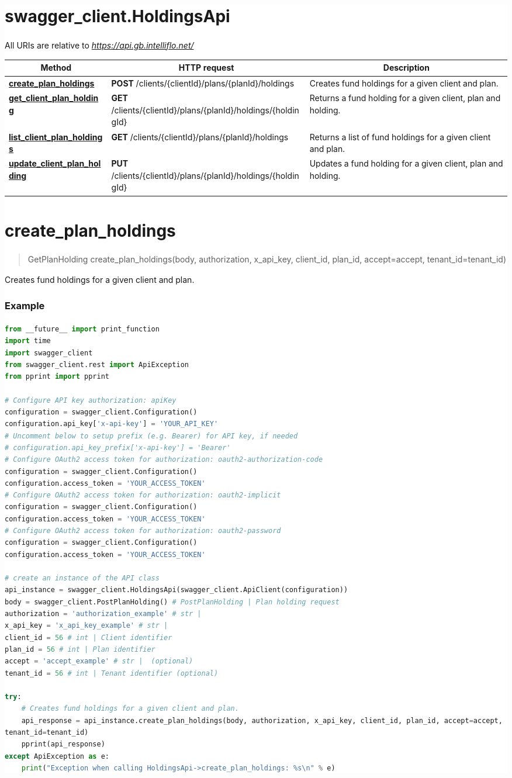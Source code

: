 # swagger_client.HoldingsApi

All URIs are relative to *https://api.gb.intelliflo.net/*

Method | HTTP request | Description
------------- | ------------- | -------------
[**create_plan_holdings**](HoldingsApi.md#create_plan_holdings) | **POST** /clients/{clientId}/plans/{planId}/holdings | Creates fund holdings for a given client and plan. 
[**get_client_plan_holding**](HoldingsApi.md#get_client_plan_holding) | **GET** /clients/{clientId}/plans/{planId}/holdings/{holdingId} | Returns a fund holding for a given client, plan and holding. 
[**list_client_plan_holdings**](HoldingsApi.md#list_client_plan_holdings) | **GET** /clients/{clientId}/plans/{planId}/holdings | Returns a list of fund holdings for a given client and plan. 
[**update_client_plan_holding**](HoldingsApi.md#update_client_plan_holding) | **PUT** /clients/{clientId}/plans/{planId}/holdings/{holdingId} | Updates a fund holding for a given client, plan and holding. 

# **create_plan_holdings**
> GetPlanHolding create_plan_holdings(body, authorization, x_api_key, client_id, plan_id, accept=accept, tenant_id=tenant_id)

Creates fund holdings for a given client and plan. 

### Example
```python
from __future__ import print_function
import time
import swagger_client
from swagger_client.rest import ApiException
from pprint import pprint

# Configure API key authorization: apiKey
configuration = swagger_client.Configuration()
configuration.api_key['x-api-key'] = 'YOUR_API_KEY'
# Uncomment below to setup prefix (e.g. Bearer) for API key, if needed
# configuration.api_key_prefix['x-api-key'] = 'Bearer'
# Configure OAuth2 access token for authorization: oauth2-authorization-code
configuration = swagger_client.Configuration()
configuration.access_token = 'YOUR_ACCESS_TOKEN'
# Configure OAuth2 access token for authorization: oauth2-implicit
configuration = swagger_client.Configuration()
configuration.access_token = 'YOUR_ACCESS_TOKEN'
# Configure OAuth2 access token for authorization: oauth2-password
configuration = swagger_client.Configuration()
configuration.access_token = 'YOUR_ACCESS_TOKEN'

# create an instance of the API class
api_instance = swagger_client.HoldingsApi(swagger_client.ApiClient(configuration))
body = swagger_client.PostPlanHolding() # PostPlanHolding | Plan holding request
authorization = 'authorization_example' # str | 
x_api_key = 'x_api_key_example' # str | 
client_id = 56 # int | Client identifier
plan_id = 56 # int | Plan identifier
accept = 'accept_example' # str |  (optional)
tenant_id = 56 # int | Tenant identifier (optional)

try:
    # Creates fund holdings for a given client and plan. 
    api_response = api_instance.create_plan_holdings(body, authorization, x_api_key, client_id, plan_id, accept=accept, tenant_id=tenant_id)
    pprint(api_response)
except ApiException as e:
    print("Exception when calling HoldingsApi->create_plan_holdings: %s\n" % e)
```